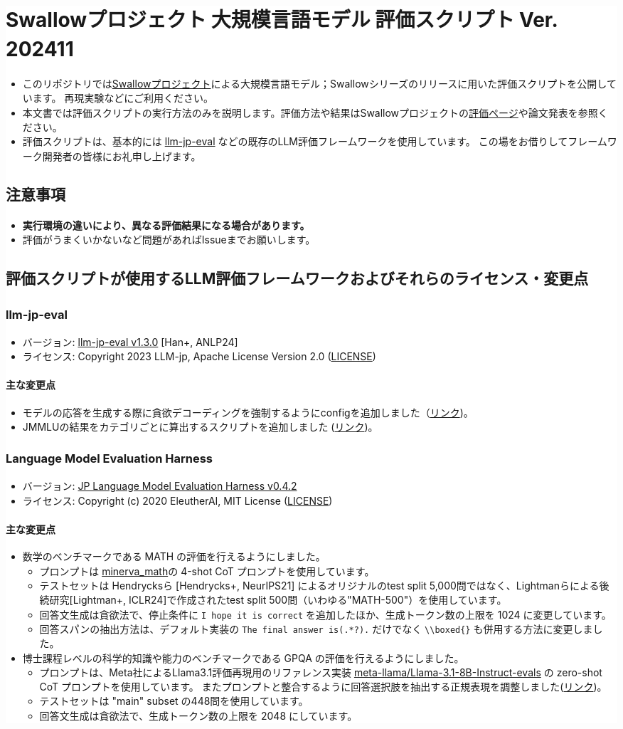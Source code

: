 # Swallowプロジェクト 大規模言語モデル 評価スクリプト Ver. 202411

* このリポジトリでは[Swallowプロジェクト](https://swallow-llm.github.io/index.ja.html)による大規模言語モデル；Swallowシリーズのリリースに用いた評価スクリプトを公開しています。
  再現実験などにご利用ください。
* 本文書では評価スクリプトの実行方法のみを説明します。評価方法や結果はSwallowプロジェクトの[評価ページ](https://swallow-llm.github.io/evaluation/about.ja.html)や論文発表を参照ください。
* 評価スクリプトは、基本的には [llm-jp-eval](https://github.com/llm-jp/llm-jp-eval) などの既存のLLM評価フレームワークを使用しています。
  この場をお借りしてフレームワーク開発者の皆様にお礼申し上げます。

## 注意事項

* **実行環境の違いにより、異なる評価結果になる場合があります。**
* 評価がうまくいかないなど問題があればIssueまでお願いします。

## 評価スクリプトが使用するLLM評価フレームワークおよびそれらのライセンス・変更点

### llm-jp-eval

* バージョン: [llm-jp-eval v1.3.0](https://github.com/llm-jp/llm-jp-eval/releases/tag/v1.3.0) [Han+, ANLP24]
* ライセンス: Copyright 2023 LLM-jp,  Apache License Version 2.0 ([LICENSE](llm-jp-eval/LICENSE))

#### 主な変更点
* モデルの応答を生成する際に貪欲デコーディングを強制するようにconfigを追加しました（[リンク](./llm-jp-eval/configs/config_no-sample.yaml))。
* JMMLUの結果をカテゴリごとに算出するスクリプトを追加しました ([リンク](./llm-jp-eval/scripts/jmmlu_statistics.py))。

### Language Model Evaluation Harness

* バージョン: [JP Language Model Evaluation Harness v0.4.2](https://github.com/EleutherAI/lm-evaluation-harness/releases/tag/v0.4.2)
* ライセンス: Copyright (c) 2020 EleutherAI, MIT License ([LICENSE](lm-evaluation-harness-en/LICENSE.md))

#### 主な変更点

* 数学のベンチマークである MATH の評価を行えるようにしました。
  * プロンプトは [minerva_math](https://github.com/EleutherAI/lm-evaluation-harness/tree/v0.4.2/lm_eval/tasks/minerva_math)の 4-shot CoT プロンプトを使用しています。
  * テストセットは Hendrycksら [Hendrycks+, NeurIPS21] によるオリジナルのtest split 5,000問ではなく、Lightmanらによる後続研究[Lightman+, ICLR24]で作成されたtest split 500問（いわゆる"MATH-500"）を使用しています。
  * 回答文生成は貪欲法で、停止条件に `I hope it is correct` を追加したほか、生成トークン数の上限を 1024 に変更しています。
  * 回答スパンの抽出方法は、デフォルト実装の `The final answer is(.*?).` だけでなく `\\boxed{}` も併用する方法に変更しました。
* 博士課程レベルの科学的知識や能力のベンチマークである GPQA の評価を行えるようにしました。
    * プロンプトは、Meta社によるLlama3.1評価再現用のリファレンス実装 [meta-llama/Llama-3.1-8B-Instruct-evals](https://huggingface.co/datasets/meta-llama/Llama-3.1-8B-Instruct-evals) の zero-shot CoT プロンプトを使用しています。
      またプロンプトと整合するように回答選択肢を抽出する正規表現を調整しました([リンク](./lm-evaluation-harness-en/lm_eval/tasks/gpqa/cot_zeroshot/gpqa_main_cot_zeroshot_meta_llama3_wo_chat.yaml))。  
    * テストセットは "main" subset の448問を使用しています。
    * 回答文生成は貪欲法で、生成トークン数の上限を 2048 にしています。

